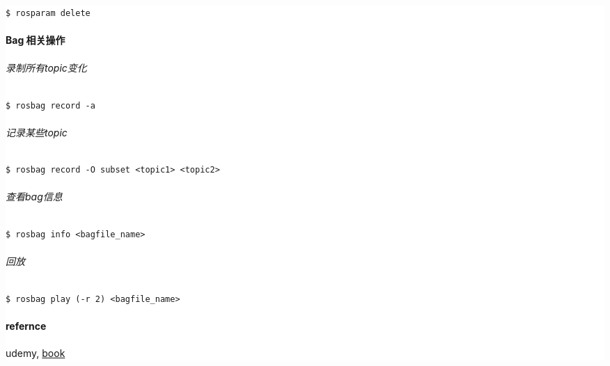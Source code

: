 ```
$ rosparam delete
```

#### Bag 相关操作

###### 录制所有topic变化

```
$ rosbag record -a
```

###### 记录某些topic

```
$ rosbag record -O subset <topic1> <topic2>
```

###### 查看bag信息

```
$ rosbag info <bagfile_name>
```

###### 回放

```
$ rosbag play (-r 2) <bagfile_name>
```











#### refernce

udemy, [book](https://sychaichangkun.gitbooks.io/ros-tutorial-icourse163/content/chapter3/3.1.html)